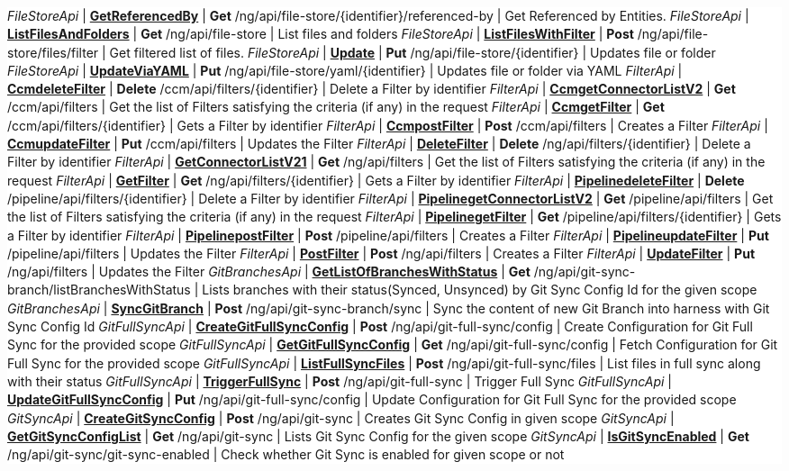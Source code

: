*FileStoreApi* | [**GetReferencedBy**](docs/FileStoreApi.md#getreferencedby) | **Get** /ng/api/file-store/{identifier}/referenced-by | Get Referenced by Entities.
*FileStoreApi* | [**ListFilesAndFolders**](docs/FileStoreApi.md#listfilesandfolders) | **Get** /ng/api/file-store | List files and folders
*FileStoreApi* | [**ListFilesWithFilter**](docs/FileStoreApi.md#listfileswithfilter) | **Post** /ng/api/file-store/files/filter | Get filtered list of files.
*FileStoreApi* | [**Update**](docs/FileStoreApi.md#update) | **Put** /ng/api/file-store/{identifier} | Updates file or folder
*FileStoreApi* | [**UpdateViaYAML**](docs/FileStoreApi.md#updateviayaml) | **Put** /ng/api/file-store/yaml/{identifier} | Updates file or folder via YAML
*FilterApi* | [**CcmdeleteFilter**](docs/FilterApi.md#ccmdeletefilter) | **Delete** /ccm/api/filters/{identifier} | Delete a Filter by identifier
*FilterApi* | [**CcmgetConnectorListV2**](docs/FilterApi.md#ccmgetconnectorlistv2) | **Get** /ccm/api/filters | Get the list of Filters satisfying the criteria (if any) in the request
*FilterApi* | [**CcmgetFilter**](docs/FilterApi.md#ccmgetfilter) | **Get** /ccm/api/filters/{identifier} | Gets a Filter by identifier
*FilterApi* | [**CcmpostFilter**](docs/FilterApi.md#ccmpostfilter) | **Post** /ccm/api/filters | Creates a Filter
*FilterApi* | [**CcmupdateFilter**](docs/FilterApi.md#ccmupdatefilter) | **Put** /ccm/api/filters | Updates the Filter
*FilterApi* | [**DeleteFilter**](docs/FilterApi.md#deletefilter) | **Delete** /ng/api/filters/{identifier} | Delete a Filter by identifier
*FilterApi* | [**GetConnectorListV21**](docs/FilterApi.md#getconnectorlistv21) | **Get** /ng/api/filters | Get the list of Filters satisfying the criteria (if any) in the request
*FilterApi* | [**GetFilter**](docs/FilterApi.md#getfilter) | **Get** /ng/api/filters/{identifier} | Gets a Filter by identifier
*FilterApi* | [**PipelinedeleteFilter**](docs/FilterApi.md#pipelinedeletefilter) | **Delete** /pipeline/api/filters/{identifier} | Delete a Filter by identifier
*FilterApi* | [**PipelinegetConnectorListV2**](docs/FilterApi.md#pipelinegetconnectorlistv2) | **Get** /pipeline/api/filters | Get the list of Filters satisfying the criteria (if any) in the request
*FilterApi* | [**PipelinegetFilter**](docs/FilterApi.md#pipelinegetfilter) | **Get** /pipeline/api/filters/{identifier} | Gets a Filter by identifier
*FilterApi* | [**PipelinepostFilter**](docs/FilterApi.md#pipelinepostfilter) | **Post** /pipeline/api/filters | Creates a Filter
*FilterApi* | [**PipelineupdateFilter**](docs/FilterApi.md#pipelineupdatefilter) | **Put** /pipeline/api/filters | Updates the Filter
*FilterApi* | [**PostFilter**](docs/FilterApi.md#postfilter) | **Post** /ng/api/filters | Creates a Filter
*FilterApi* | [**UpdateFilter**](docs/FilterApi.md#updatefilter) | **Put** /ng/api/filters | Updates the Filter
*GitBranchesApi* | [**GetListOfBranchesWithStatus**](docs/GitBranchesApi.md#getlistofbrancheswithstatus) | **Get** /ng/api/git-sync-branch/listBranchesWithStatus | Lists branches with their status(Synced, Unsynced) by Git Sync Config Id for the given scope
*GitBranchesApi* | [**SyncGitBranch**](docs/GitBranchesApi.md#syncgitbranch) | **Post** /ng/api/git-sync-branch/sync | Sync the content of new Git Branch into harness with Git Sync Config Id
*GitFullSyncApi* | [**CreateGitFullSyncConfig**](docs/GitFullSyncApi.md#creategitfullsyncconfig) | **Post** /ng/api/git-full-sync/config | Create Configuration for Git Full Sync for the provided scope
*GitFullSyncApi* | [**GetGitFullSyncConfig**](docs/GitFullSyncApi.md#getgitfullsyncconfig) | **Get** /ng/api/git-full-sync/config | Fetch Configuration for Git Full Sync for the provided scope
*GitFullSyncApi* | [**ListFullSyncFiles**](docs/GitFullSyncApi.md#listfullsyncfiles) | **Post** /ng/api/git-full-sync/files | List files in full sync along with their status
*GitFullSyncApi* | [**TriggerFullSync**](docs/GitFullSyncApi.md#triggerfullsync) | **Post** /ng/api/git-full-sync | Trigger Full Sync
*GitFullSyncApi* | [**UpdateGitFullSyncConfig**](docs/GitFullSyncApi.md#updategitfullsyncconfig) | **Put** /ng/api/git-full-sync/config | Update Configuration for Git Full Sync for the provided scope
*GitSyncApi* | [**CreateGitSyncConfig**](docs/GitSyncApi.md#creategitsyncconfig) | **Post** /ng/api/git-sync | Creates Git Sync Config in given scope
*GitSyncApi* | [**GetGitSyncConfigList**](docs/GitSyncApi.md#getgitsyncconfiglist) | **Get** /ng/api/git-sync | Lists Git Sync Config for the given scope
*GitSyncApi* | [**IsGitSyncEnabled**](docs/GitSyncApi.md#isgitsyncenabled) | **Get** /ng/api/git-sync/git-sync-enabled | Check whether Git Sync is enabled for given scope or not